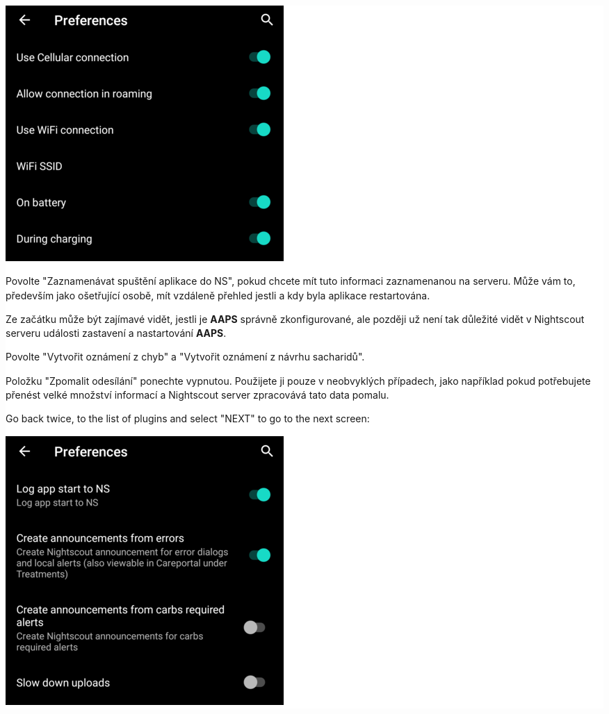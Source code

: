 ![image](../images/setup-wizard/Screenshot_20231202_141326.png)

Povolte "Zaznamenávat spuštění aplikace do NS", pokud chcete mít tuto informaci zaznamenanou na serveru. Může vám to, především jako ošetřující osobě, mít vzdáleně přehled jestli a kdy byla aplikace restartována.

Ze začátku může být zajímavé vidět, jestli je **AAPS** správně zkonfigurované, ale později už není tak důležité vidět v Nightscout serveru události zastavení a nastartování **AAPS**.

Povolte "Vytvořit oznámení z chyb" a "Vytvořit oznámení z návrhu sacharidů".

Položku "Zpomalit odesílání" ponechte vypnutou. Použijete ji pouze v neobvyklých případech, jako například pokud potřebujete přenést velké množství informací a Nightscout server zpracovává tato data pomalu.

Go back twice, to the list of plugins and select "NEXT" to go to the next screen:

![image](../images/setup-wizard/Screenshot_20231202_141351.png)
